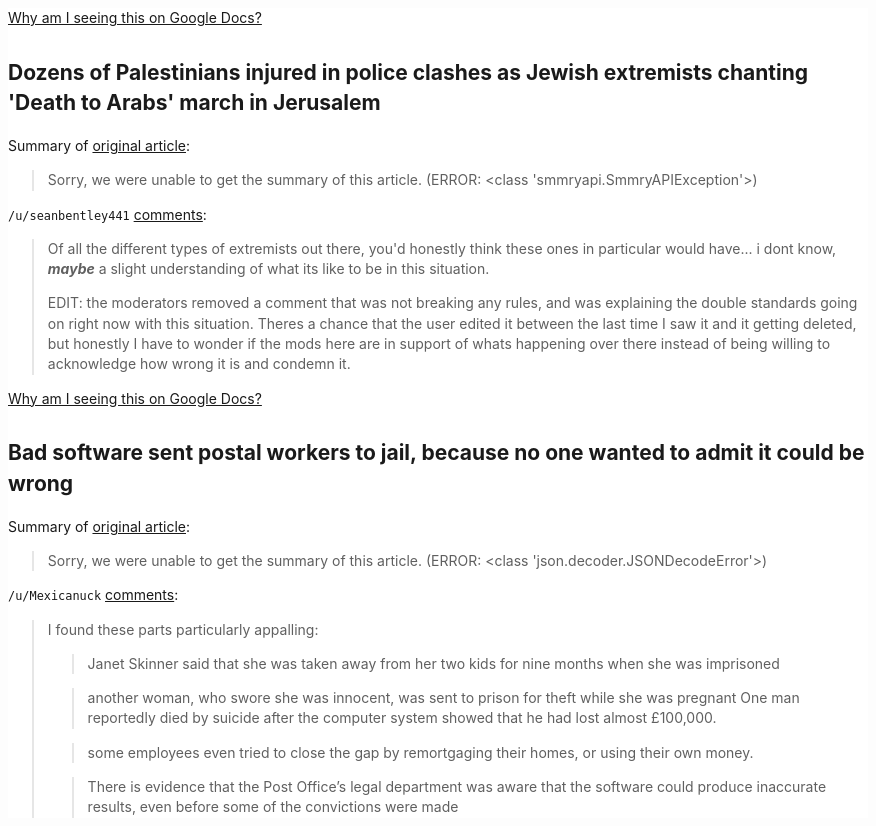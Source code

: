 [Why am I seeing this on Google Docs?](https://docs.google.com/document/d/1Dc6We63vOXIZsc0op-Bt4abqkYjXzOigalQqFxmvvbM/edit?usp=sharing)

## Dozens of Palestinians injured in police clashes as Jewish extremists chanting 'Death to Arabs' march in Jerusalem

Summary of [original article](https://www.cnn.com/2021/04/23/middleeast/jerusalem-clashes-injured-intl/index.html):

> Sorry, we were unable to get the summary of this article. (ERROR: <class 'smmryapi.SmmryAPIException'>)

`/u/seanbentley441` [comments](https://www.reddit.com/r/worldnews/comments/mwz0xm/dozens_of_palestinians_injured_in_police_clashes/):

> Of all the different types of extremists out there, you'd honestly think these ones in particular would have... i dont know, ***maybe*** a slight understanding of what its like to be in this situation.
> 
> EDIT: the moderators removed a comment that was not breaking any rules, and was explaining the double standards going on right now with this situation. Theres a chance that the user edited it between the last time I saw it and it getting deleted, but honestly I have to wonder if the mods here are in support of whats happening over there instead of being willing to acknowledge how wrong it is and condemn it.

[Why am I seeing this on Google Docs?](https://docs.google.com/document/d/1Dc6We63vOXIZsc0op-Bt4abqkYjXzOigalQqFxmvvbM/edit?usp=sharing)

## Bad software sent postal workers to jail, because no one wanted to admit it could be wrong

Summary of [original article](https://www.theverge.com/2021/4/23/22399721/uk-post-office-software-bug-criminal-convictions-overturned):

> Sorry, we were unable to get the summary of this article. (ERROR: <class 'json.decoder.JSONDecodeError'>)

`/u/Mexicanuck` [comments](https://www.reddit.com/r/worldnews/comments/mx7ust/bad_software_sent_postal_workers_to_jail_because/):

> I found these parts particularly appalling:
> 
> >	Janet Skinner said that she was taken away from her two kids for nine months when she was imprisoned
> 
> >	another woman, who swore she was innocent, was sent to prison for theft while she was pregnant One man reportedly died by suicide after the computer system showed that he had lost almost £100,000. 
> 
> >	some employees even tried to close the gap by remortgaging their homes, or using their own money.
> 
> >	There is evidence that the Post Office’s legal department was aware that the software could produce inaccurate results, even before some of the convictions were made
